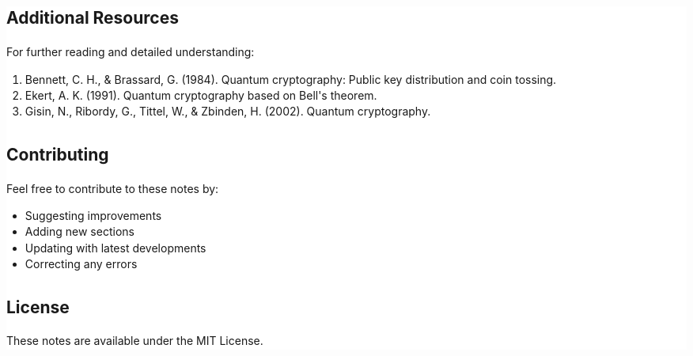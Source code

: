 
## Additional Resources

For further reading and detailed understanding:

1. Bennett, C. H., & Brassard, G. (1984). Quantum cryptography: Public key distribution and coin tossing.
2. Ekert, A. K. (1991). Quantum cryptography based on Bell's theorem.
3. Gisin, N., Ribordy, G., Tittel, W., & Zbinden, H. (2002). Quantum cryptography.

## Contributing

Feel free to contribute to these notes by:
* Suggesting improvements
* Adding new sections
* Updating with latest developments
* Correcting any errors

## License

These notes are available under the MIT License.
